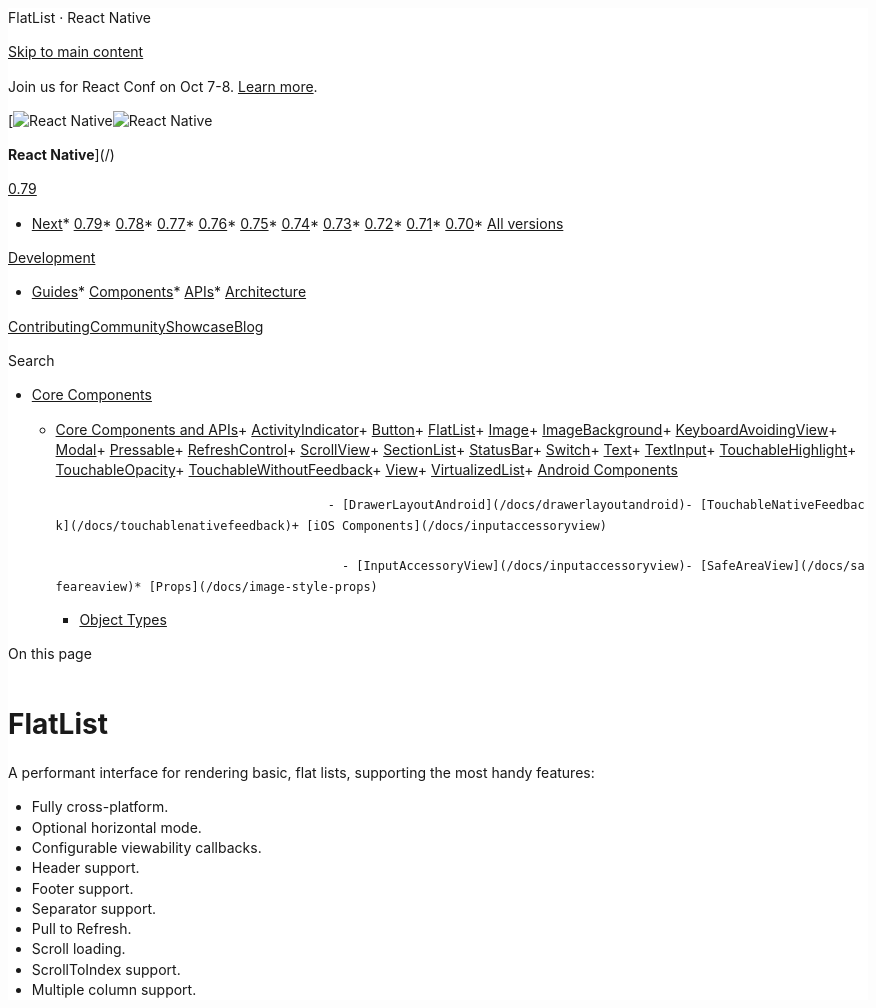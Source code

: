 FlatList · React Native

[Skip to main content](#__docusaurus_skipToContent_fallback)

Join us for React Conf on Oct 7-8. [Learn more](https://conf.react.dev).

[![React Native](/img/header_logo.svg)![React Native](/img/header_logo.svg)

**React Native**](/)

[0.79](/docs/flatlist)

* [Next](/docs/next/flatlist)* [0.79](/docs/flatlist)* [0.78](/docs/0.78/flatlist)* [0.77](/docs/0.77/flatlist)* [0.76](/docs/0.76/flatlist)* [0.75](/docs/0.75/flatlist)* [0.74](/docs/0.74/flatlist)* [0.73](/docs/0.73/flatlist)* [0.72](/docs/0.72/flatlist)* [0.71](/docs/0.71/flatlist)* [0.70](/docs/0.70/flatlist)* [All versions](/versions)

[Development](#)

* [Guides](/docs/getting-started)* [Components](/docs/components-and-apis)* [APIs](/docs/accessibilityinfo)* [Architecture](/architecture/overview)

[Contributing](/contributing/overview)[Community](/community/overview)[Showcase](/showcase)[Blog](/blog)

Search

* [Core Components](/docs/components-and-apis)

  + [Core Components and APIs](/docs/components-and-apis)+ [ActivityIndicator](/docs/activityindicator)+ [Button](/docs/button)+ [FlatList](/docs/flatlist)+ [Image](/docs/image)+ [ImageBackground](/docs/imagebackground)+ [KeyboardAvoidingView](/docs/keyboardavoidingview)+ [Modal](/docs/modal)+ [Pressable](/docs/pressable)+ [RefreshControl](/docs/refreshcontrol)+ [ScrollView](/docs/scrollview)+ [SectionList](/docs/sectionlist)+ [StatusBar](/docs/statusbar)+ [Switch](/docs/switch)+ [Text](/docs/text)+ [TextInput](/docs/textinput)+ [TouchableHighlight](/docs/touchablehighlight)+ [TouchableOpacity](/docs/touchableopacity)+ [TouchableWithoutFeedback](/docs/touchablewithoutfeedback)+ [View](/docs/view)+ [VirtualizedList](/docs/virtualizedlist)+ [Android Components](/docs/drawerlayoutandroid)

                                              - [DrawerLayoutAndroid](/docs/drawerlayoutandroid)- [TouchableNativeFeedback](/docs/touchablenativefeedback)+ [iOS Components](/docs/inputaccessoryview)

                                                - [InputAccessoryView](/docs/inputaccessoryview)- [SafeAreaView](/docs/safeareaview)* [Props](/docs/image-style-props)

    * [Object Types](/docs/boxshadowvalue)

On this page

FlatList
========

A performant interface for rendering basic, flat lists, supporting the most handy features:

* Fully cross-platform.
* Optional horizontal mode.
* Configurable viewability callbacks.
* Header support.
* Footer support.
* Separator support.
* Pull to Refresh.
* Scroll loading.
* ScrollToIndex support.
* Multiple column support.
